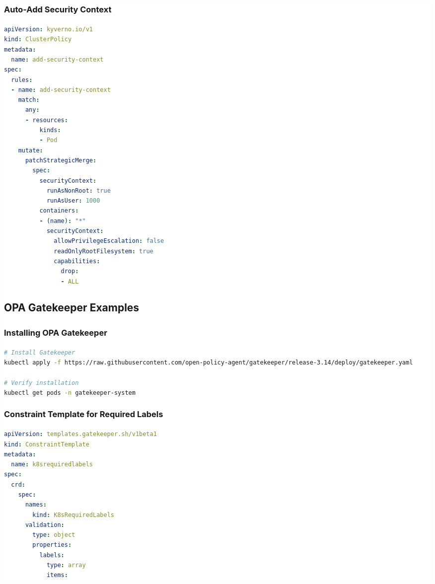```yaml
```

### Auto-Add Security Context

```yaml
apiVersion: kyverno.io/v1
kind: ClusterPolicy
metadata:
  name: add-security-context
spec:
  rules:
  - name: add-security-context
    match:
      any:
      - resources:
          kinds:
          - Pod
    mutate:
      patchStrategicMerge:
        spec:
          securityContext:
            runAsNonRoot: true
            runAsUser: 1000
          containers:
          - (name): "*"
            securityContext:
              allowPrivilegeEscalation: false
              readOnlyRootFilesystem: true
              capabilities:
                drop:
                - ALL
```

## OPA Gatekeeper Examples

### Installing OPA Gatekeeper

```bash
# Install Gatekeeper
kubectl apply -f https://raw.githubusercontent.com/open-policy-agent/gatekeeper/release-3.14/deploy/gatekeeper.yaml

# Verify installation
kubectl get pods -n gatekeeper-system
```

### Constraint Template for Required Labels

```yaml
apiVersion: templates.gatekeeper.sh/v1beta1
kind: ConstraintTemplate
metadata:
  name: k8srequiredlabels
spec:
  crd:
    spec:
      names:
        kind: K8sRequiredLabels
      validation:
        type: object
        properties:
          labels:
            type: array
            items:
```